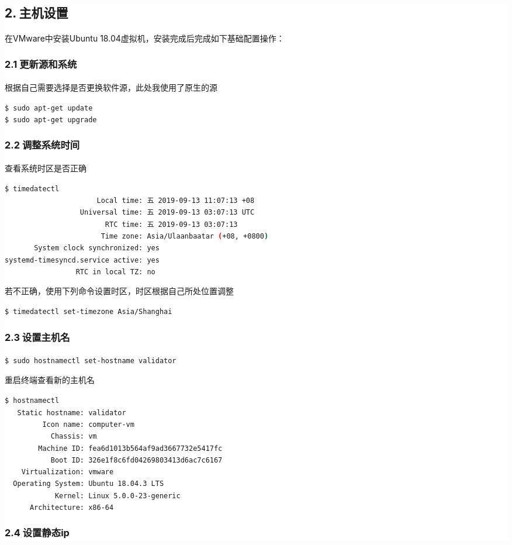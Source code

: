 ## 2. 主机设置

在VMware中安装Ubuntu 18.04虚拟机，安装完成后完成如下基础配置操作：

### 2.1 更新源和系统

根据自己需要选择是否更换软件源，此处我使用了原生的源

```bash
$ sudo apt-get update
$ sudo apt-get upgrade
```

### 2.2 调整系统时间

查看系统时区是否正确

```bash
$ timedatectl
                      Local time: 五 2019-09-13 11:07:13 +08
                  Universal time: 五 2019-09-13 03:07:13 UTC
                        RTC time: 五 2019-09-13 03:07:13
                       Time zone: Asia/Ulaanbaatar (+08, +0800)
       System clock synchronized: yes
systemd-timesyncd.service active: yes
                 RTC in local TZ: no
```

若不正确，使用下列命令设置时区，时区根据自己所处位置调整

```bash
$ timedatectl set-timezone Asia/Shanghai
```

### 2.3 设置主机名

```bash
$ sudo hostnamectl set-hostname validator
```

重启终端查看新的主机名

```bash
$ hostnamectl
   Static hostname: validator
         Icon name: computer-vm
           Chassis: vm
        Machine ID: fea6d1013b564af9ad3667732e5417fc
           Boot ID: 326e1f8c6fd04269803413d6ac7c6167
    Virtualization: vmware
  Operating System: Ubuntu 18.04.3 LTS
            Kernel: Linux 5.0.0-23-generic
      Architecture: x86-64
```

### 2.4 设置静态ip
